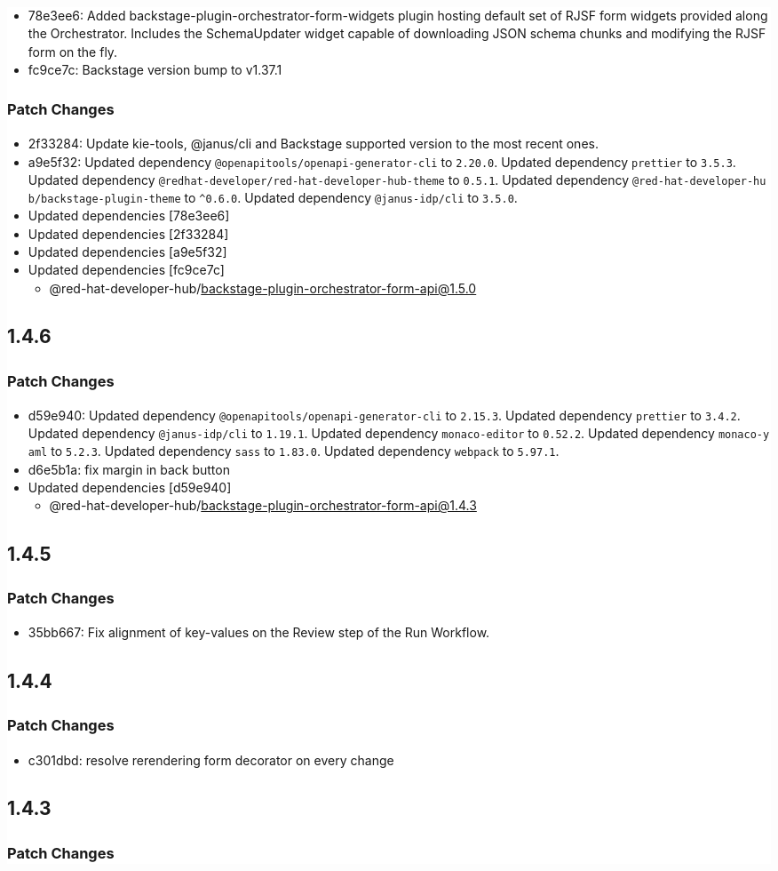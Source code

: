 - 78e3ee6: Added backstage-plugin-orchestrator-form-widgets plugin hosting default set of RJSF form widgets provided along the Orchestrator. Includes the SchemaUpdater widget capable of downloading JSON schema chunks and modifying the RJSF form on the fly.
- fc9ce7c: Backstage version bump to v1.37.1

### Patch Changes

- 2f33284: Update kie-tools, @janus/cli and Backstage supported version to the most recent ones.
- a9e5f32: Updated dependency `@openapitools/openapi-generator-cli` to `2.20.0`.
  Updated dependency `prettier` to `3.5.3`.
  Updated dependency `@redhat-developer/red-hat-developer-hub-theme` to `0.5.1`.
  Updated dependency `@red-hat-developer-hub/backstage-plugin-theme` to `^0.6.0`.
  Updated dependency `@janus-idp/cli` to `3.5.0`.
- Updated dependencies [78e3ee6]
- Updated dependencies [2f33284]
- Updated dependencies [a9e5f32]
- Updated dependencies [fc9ce7c]
  - @red-hat-developer-hub/backstage-plugin-orchestrator-form-api@1.5.0

## 1.4.6

### Patch Changes

- d59e940: Updated dependency `@openapitools/openapi-generator-cli` to `2.15.3`.
  Updated dependency `prettier` to `3.4.2`.
  Updated dependency `@janus-idp/cli` to `1.19.1`.
  Updated dependency `monaco-editor` to `0.52.2`.
  Updated dependency `monaco-yaml` to `5.2.3`.
  Updated dependency `sass` to `1.83.0`.
  Updated dependency `webpack` to `5.97.1`.
- d6e5b1a: fix margin in back button
- Updated dependencies [d59e940]
  - @red-hat-developer-hub/backstage-plugin-orchestrator-form-api@1.4.3

## 1.4.5

### Patch Changes

- 35bb667: Fix alignment of key-values on the Review step of the Run Workflow.

## 1.4.4

### Patch Changes

- c301dbd: resolve rerendering form decorator on every change

## 1.4.3

### Patch Changes

